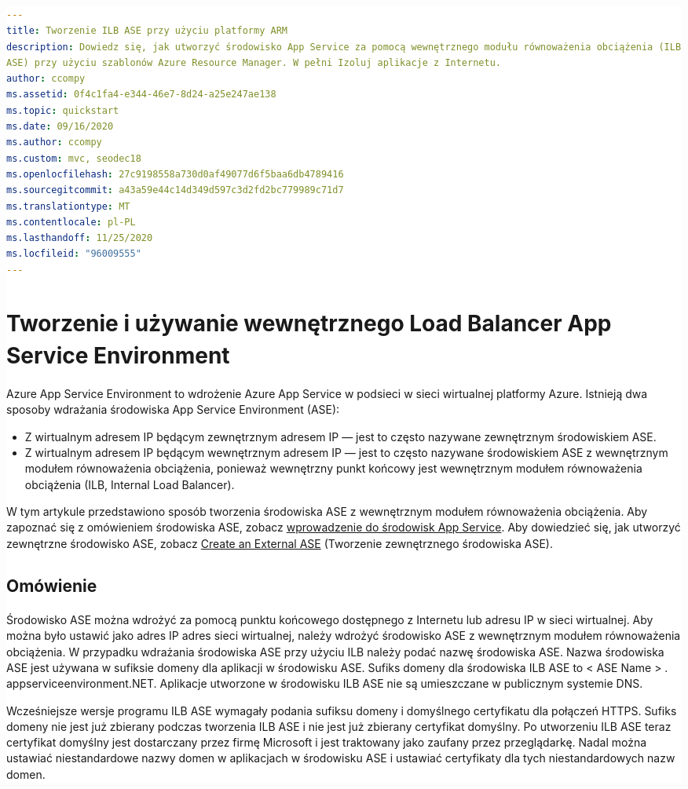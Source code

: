 ```yaml
---
title: Tworzenie ILB ASE przy użyciu platformy ARM
description: Dowiedz się, jak utworzyć środowisko App Service za pomocą wewnętrznego modułu równoważenia obciążenia (ILB ASE) przy użyciu szablonów Azure Resource Manager. W pełni Izoluj aplikacje z Internetu.
author: ccompy
ms.assetid: 0f4c1fa4-e344-46e7-8d24-a25e247ae138
ms.topic: quickstart
ms.date: 09/16/2020
ms.author: ccompy
ms.custom: mvc, seodec18
ms.openlocfilehash: 27c9198558a730d0af49077d6f5baa6db4789416
ms.sourcegitcommit: a43a59e44c14d349d597c3d2fd2bc779989c71d7
ms.translationtype: MT
ms.contentlocale: pl-PL
ms.lasthandoff: 11/25/2020
ms.locfileid: "96009555"
---
```

# <a name="create-and-use-an-internal-load-balancer-app-service-environment"></a>Tworzenie i używanie wewnętrznego Load Balancer App Service Environment 

Azure App Service Environment to wdrożenie Azure App Service w podsieci w sieci wirtualnej platformy Azure. Istnieją dwa sposoby wdrażania środowiska App Service Environment (ASE): 

- Z wirtualnym adresem IP będącym zewnętrznym adresem IP — jest to często nazywane zewnętrznym środowiskiem ASE.
- Z wirtualnym adresem IP będącym wewnętrznym adresem IP — jest to często nazywane środowiskiem ASE z wewnętrznym modułem równoważenia obciążenia, ponieważ wewnętrzny punkt końcowy jest wewnętrznym modułem równoważenia obciążenia (ILB, Internal Load Balancer). 

W tym artykule przedstawiono sposób tworzenia środowiska ASE z wewnętrznym modułem równoważenia obciążenia. Aby zapoznać się z omówieniem środowiska ASE, zobacz [wprowadzenie do środowisk App Service][Intro]. Aby dowiedzieć się, jak utworzyć zewnętrzne środowisko ASE, zobacz [Create an External ASE][MakeExternalASE] (Tworzenie zewnętrznego środowiska ASE).

## <a name="overview"></a>Omówienie 

Środowisko ASE można wdrożyć za pomocą punktu końcowego dostępnego z Internetu lub adresu IP w sieci wirtualnej. Aby można było ustawić jako adres IP adres sieci wirtualnej, należy wdrożyć środowisko ASE z wewnętrznym modułem równoważenia obciążenia. W przypadku wdrażania środowiska ASE przy użyciu ILB należy podać nazwę środowiska ASE. Nazwa środowiska ASE jest używana w sufiksie domeny dla aplikacji w środowisku ASE.  Sufiks domeny dla środowiska ILB ASE to &lt; ASE Name &gt; . appserviceenvironment.NET. Aplikacje utworzone w środowisku ILB ASE nie są umieszczane w publicznym systemie DNS. 

Wcześniejsze wersje programu ILB ASE wymagały podania sufiksu domeny i domyślnego certyfikatu dla połączeń HTTPS. Sufiks domeny nie jest już zbierany podczas tworzenia ILB ASE i nie jest już zbierany certyfikat domyślny. Po utworzeniu ILB ASE teraz certyfikat domyślny jest dostarczany przez firmę Microsoft i jest traktowany jako zaufany przez przeglądarkę. Nadal można ustawiać niestandardowe nazwy domen w aplikacjach w środowisku ASE i ustawiać certyfikaty dla tych niestandardowych nazw domen. 


[1]: ./media/creating_and_using_an_internal_load_balancer_with_app_service_environment/createilbase-network.png
[2]: ./media/creating_and_using_an_internal_load_balancer_with_app_service_environment/createilbase-webapp.png
[5]: ./media/creating_and_using_an_internal_load_balancer_with_app_service_environment/createilbase-ipaddresses.png
[Intro]: ./intro.md
[MakeExternalASE]: ./create-external-ase.md
[MakeASEfromTemplate]: ./create-from-template.md
[MakeILBASE]: ./create-ilb-ase.md
[ASENetwork]: ./network-info.md
[UsingASE]: ./using-an-ase.md
[UDRs]: ../../virtual-network/virtual-networks-udr-overview.md
[NSGs]: ../../virtual-network/network-security-groups-overview.md
[ConfigureASEv1]: app-service-web-configure-an-app-service-environment.md
[ASEv1Intro]: app-service-app-service-environment-intro.md
[webapps]: ../overview.md
[mobileapps]: /previous-versions/azure/app-service-mobile/app-service-mobile-value-prop
[Functions]: ../../azure-functions/index.yml
[Pricing]: https://azure.microsoft.com/pricing/details/app-service/
[ARMOverview]: ../../azure-resource-manager/management/overview.md
[ConfigureSSL]: ../configure-ssl-certificate.md
[Kudu]: https://azure.microsoft.com/resources/videos/super-secret-kudu-debug-console-for-azure-web-sites/
[ASEWAF]: app-service-app-service-environment-web-application-firewall.md
[AppGW]: ../../web-application-firewall/ag/ag-overview.md
[customdomain]: ../app-service-web-tutorial-custom-domain.md
[linuxapp]: ../overview.md#app-service-on-linux